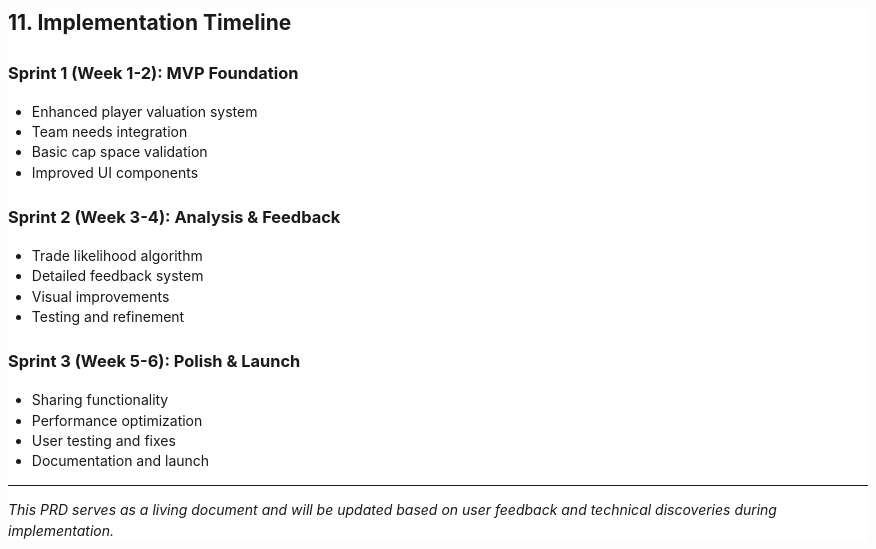 
## 11. Implementation Timeline

### Sprint 1 (Week 1-2): MVP Foundation
- Enhanced player valuation system
- Team needs integration
- Basic cap space validation
- Improved UI components

### Sprint 2 (Week 3-4): Analysis & Feedback
- Trade likelihood algorithm
- Detailed feedback system
- Visual improvements
- Testing and refinement

### Sprint 3 (Week 5-6): Polish & Launch
- Sharing functionality
- Performance optimization
- User testing and fixes
- Documentation and launch

---

*This PRD serves as a living document and will be updated based on user feedback and technical discoveries during implementation.*